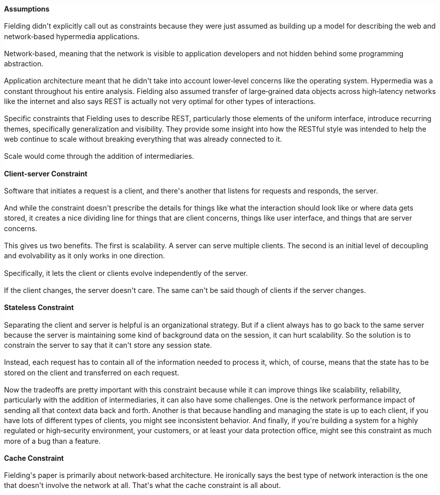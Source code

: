 **Assumptions**

Fielding didn't explicitly call out as constraints because they were just assumed as building up a model for describing the web and network‑based hypermedia applications.

Network‑based, meaning that the network is visible to application developers and not hidden behind some programming abstraction.

Application architecture meant that he didn't take into account lower‑level concerns like the operating system. Hypermedia was a constant throughout his entire analysis. Fielding also assumed transfer of large‑grained data objects across high‑latency networks like the internet and also says REST is actually not very optimal for other types of interactions.

Specific constraints that Fielding uses to describe REST, particularly those elements of the uniform interface, introduce recurring themes, specifically generalization and visibility. They provide some insight into how the RESTful style was intended to help the web continue to scale without breaking everything that was already connected to it.

Scale would come through the addition of intermediaries.

**Client-server Constraint**

Software that initiates a request is a client, and there's another that listens for requests and responds, the server.

And while the constraint doesn't prescribe the details for things like what the interaction should look like or where data gets stored, it creates a nice dividing line for things that are client concerns, things like user interface, and things that are server concerns.

This gives us two benefits. The first is scalability. A server can serve multiple clients. The second is an initial level of decoupling and evolvability as it only works in one direction.

Specifically, it lets the client or clients evolve independently of the server.

If the client changes, the server doesn't care. The same can't be said though of clients if the server changes.

**Stateless Constraint**

Separating the client and server is helpful is an organizational strategy. But if a client always has to go back to the same server because the server is maintaining some kind of background data on the session, it can hurt scalability. So the solution is to constrain the server to say that it can't store any session state.

Instead, each request has to contain all of the information needed to process it, which, of course, means that the state has to be stored on the client and transferred on each request.

Now the tradeoffs are pretty important with this constraint because while it can improve things like scalability, reliability, particularly with the addition of intermediaries, it can also have some challenges. One is the network performance impact of sending all that context data back and forth. Another is that because handling and managing the state is up to each client, if you have lots of different types of clients, you might see inconsistent behavior. And finally, if you're building a system for a highly regulated or high‑security environment, your customers, or at least your data protection office, might see this constraint as much more of a bug than a feature.

**Cache Constraint**

Fielding's paper is primarily about network‑based architecture. He ironically says the best type of network interaction is the one that doesn't involve the network at all. That's what the cache constraint is all about.
